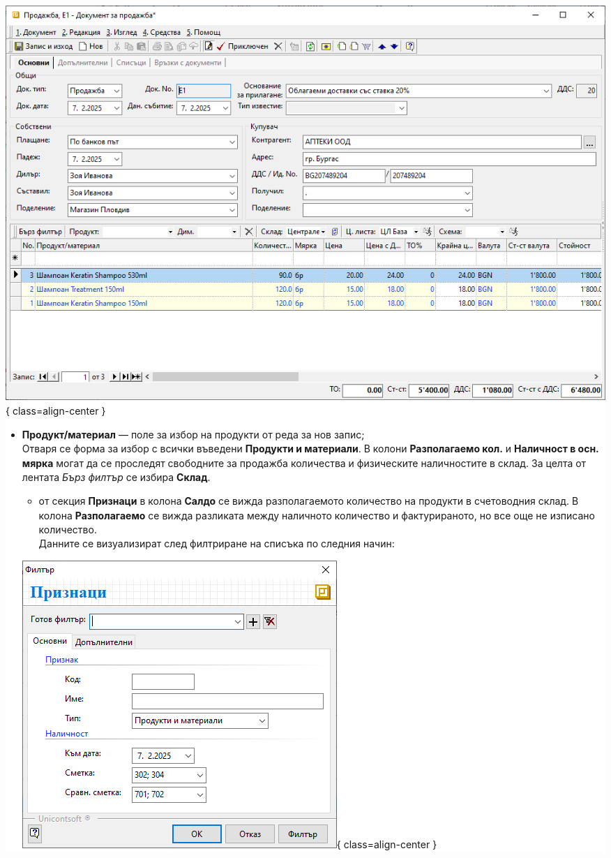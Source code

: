 ![](903-create-sales-document1.png){ class=align-center }

- **Продукт/материал** — поле за избор на продукти от реда за нов запис;  
Отваря се форма за избор с всички въведени **Продукти и материали**. 
В колони **Разполагаемо кол.** и **Наличност в осн. мярка** могат да се проследят свободните за продажба количества и физическите наличностите в склад. За целта от лентата *Бърз филтър* се избира **Склад**.  

   - от секция **Признаци** в колона **Салдо** се вижда разполагаемото количество на продукти в счетоводния склад. В колона **Разполагаемо** се вижда разликата между наличното количество и фактурираното, но все още не изписано количество.  
   Данните се визуализират след филтриране на списъка по следния начин:  

    ![](903-create-sales-document2.png){ class=align-center }
